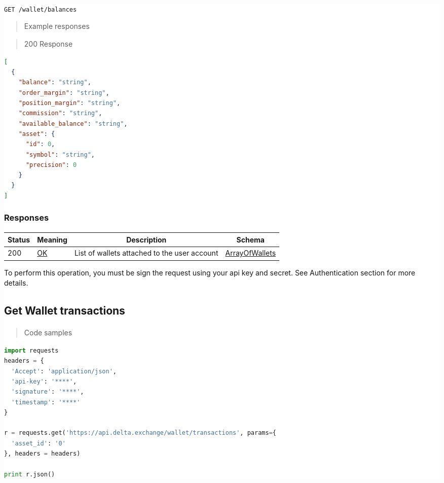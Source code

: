 `GET /wallet/balances`

> Example responses

> 200 Response

```json
[
  {
    "balance": "string",
    "order_margin": "string",
    "position_margin": "string",
    "commission": "string",
    "available_balance": "string",
    "asset": {
      "id": 0,
      "symbol": "string",
      "precision": 0
    }
  }
]
```

<h3 id="get-wallet-balances-responses">Responses</h3>

|Status|Meaning|Description|Schema|
|---|---|---|---|
|200|[OK](https://tools.ietf.org/html/rfc7231#section-6.3.1)|List of wallets attached to the user account|[ArrayOfWallets](#schemaarrayofwallets)|

<aside class="warning">
To perform this operation, you must be sign the request using your api key and secret. See Authentication section for more details.
</aside>

## Get Wallet transactions

<a id="opIddelta-exchange-api-getWalletTransactions"></a>

> Code samples

```python
import requests
headers = {
  'Accept': 'application/json',
  'api-key': '****',
  'signature': '****',
  'timestamp': '****'
}

r = requests.get('https://api.delta.exchange/wallet/transactions', params={
  'asset_id': '0'
}, headers = headers)

print r.json()

```
